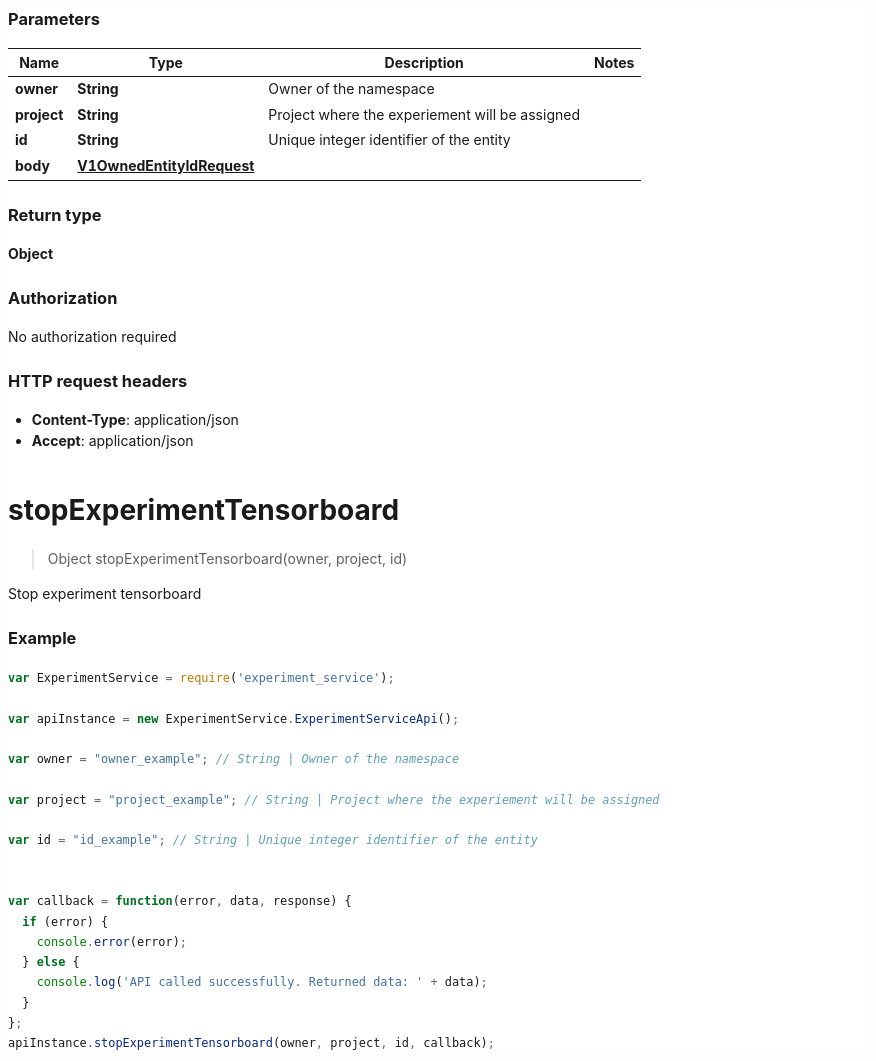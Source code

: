 ### Parameters

Name | Type | Description  | Notes
------------- | ------------- | ------------- | -------------
 **owner** | **String**| Owner of the namespace | 
 **project** | **String**| Project where the experiement will be assigned | 
 **id** | **String**| Unique integer identifier of the entity | 
 **body** | [**V1OwnedEntityIdRequest**](V1OwnedEntityIdRequest.md)|  | 

### Return type

**Object**

### Authorization

No authorization required

### HTTP request headers

 - **Content-Type**: application/json
 - **Accept**: application/json

<a name="stopExperimentTensorboard"></a>
# **stopExperimentTensorboard**
> Object stopExperimentTensorboard(owner, project, id)

Stop experiment tensorboard

### Example
```javascript
var ExperimentService = require('experiment_service');

var apiInstance = new ExperimentService.ExperimentServiceApi();

var owner = "owner_example"; // String | Owner of the namespace

var project = "project_example"; // String | Project where the experiement will be assigned

var id = "id_example"; // String | Unique integer identifier of the entity


var callback = function(error, data, response) {
  if (error) {
    console.error(error);
  } else {
    console.log('API called successfully. Returned data: ' + data);
  }
};
apiInstance.stopExperimentTensorboard(owner, project, id, callback);
```
